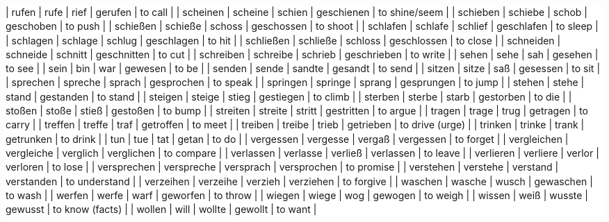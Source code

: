 | rufen | rufe | rief | gerufen | to call |
| scheinen | scheine | schien | geschienen | to shine/seem |
| schieben | schiebe | schob | geschoben | to push |
| schießen | schieße | schoss | geschossen | to shoot |
| schlafen | schlafe | schlief | geschlafen | to sleep |
| schlagen | schlage | schlug | geschlagen | to hit |
| schließen | schließe | schloss | geschlossen | to close |
| schneiden | schneide | schnitt | geschnitten | to cut |
| schreiben | schreibe | schrieb | geschrieben | to write |
| sehen | sehe | sah | gesehen | to see |
| sein | bin | war | gewesen | to be |
| senden | sende | sandte | gesandt | to send |
| sitzen | sitze | saß | gesessen | to sit |
| sprechen | spreche | sprach | gesprochen | to speak |
| springen | springe | sprang | gesprungen | to jump |
| stehen | stehe | stand | gestanden | to stand |
| steigen | steige | stieg | gestiegen | to climb |
| sterben | sterbe | starb | gestorben | to die |
| stoßen | stoße | stieß | gestoßen | to bump |
| streiten | streite | stritt | gestritten | to argue |
| tragen | trage | trug | getragen | to carry |
| treffen | treffe | traf | getroffen | to meet |
| treiben | treibe | trieb | getrieben | to drive (urge) |
| trinken | trinke | trank | getrunken | to drink |
| tun | tue | tat | getan | to do |
| vergessen | vergesse | vergaß | vergessen | to forget |
| vergleichen | vergleiche | verglich | verglichen | to compare |
| verlassen | verlasse | verließ | verlassen | to leave |
| verlieren | verliere | verlor | verloren | to lose |
| versprechen | verspreche | versprach | versprochen | to promise |
| verstehen | verstehe | verstand | verstanden | to understand |
| verzeihen | verzeihe | verzieh | verziehen | to forgive |
| waschen | wasche | wusch | gewaschen | to wash |
| werfen | werfe | warf | geworfen | to throw |
| wiegen | wiege | wog | gewogen | to weigh |
| wissen | weiß | wusste | gewusst | to know (facts) |
| wollen | will | wollte | gewollt | to want |